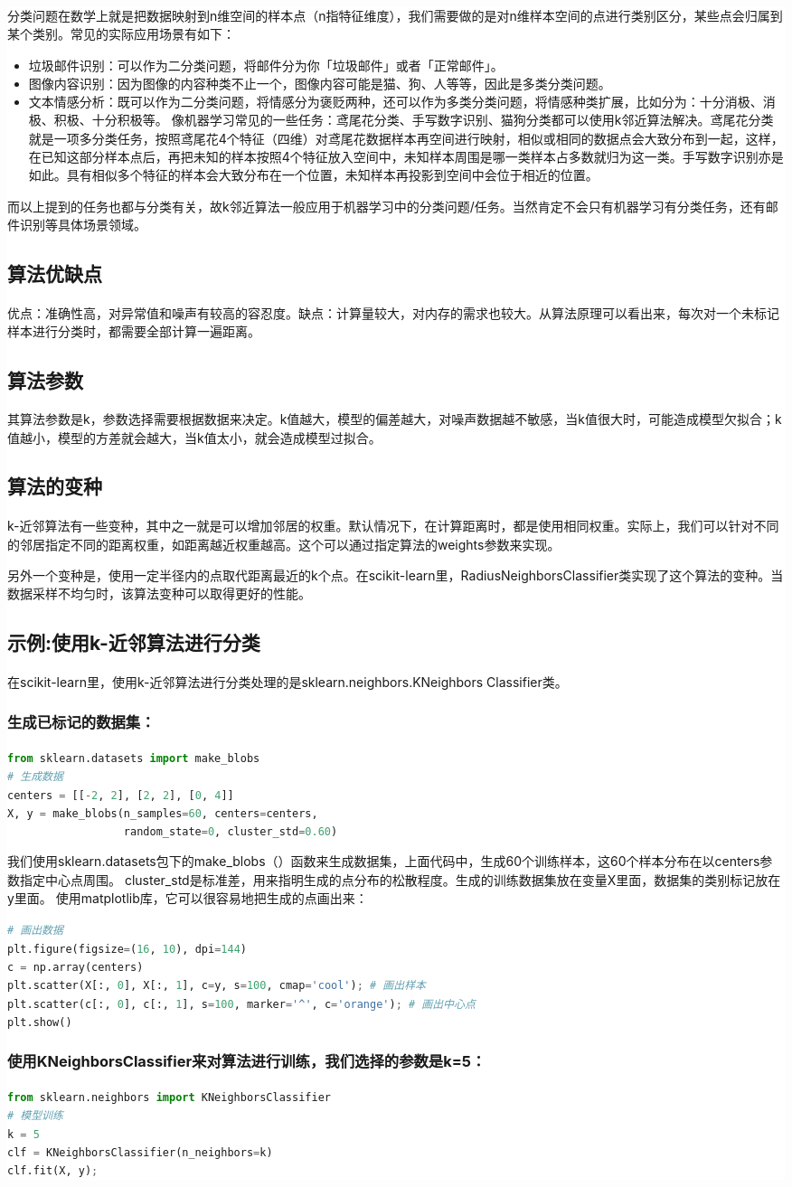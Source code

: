 分类问题在数学上就是把数据映射到n维空间的样本点（n指特征维度），我们需要做的是对n维样本空间的点进行类别区分，某些点会归属到某个类别。常见的实际应用场景有如下：
- 垃圾邮件识别：可以作为二分类问题，将邮件分为你「垃圾邮件」或者「正常邮件」。
- 图像内容识别：因为图像的内容种类不止一个，图像内容可能是猫、狗、人等等，因此是多类分类问题。
- 文本情感分析：既可以作为二分类问题，将情感分为褒贬两种，还可以作为多类分类问题，将情感种类扩展，比如分为：十分消极、消极、积极、十分积极等。
像机器学习常见的一些任务：鸢尾花分类、手写数字识别、猫狗分类都可以使用k邻近算法解决。鸢尾花分类就是一项多分类任务，按照鸢尾花4个特征（四维）对鸢尾花数据样本再空间进行映射，相似或相同的数据点会大致分布到一起，这样，在已知这部分样本点后，再把未知的样本按照4个特征放入空间中，未知样本周围是哪一类样本占多数就归为这一类。手写数字识别亦是如此。具有相似多个特征的样本会大致分布在一个位置，未知样本再投影到空间中会位于相近的位置。

而以上提到的任务也都与分类有关，故k邻近算法一般应用于机器学习中的分类问题/任务。当然肯定不会只有机器学习有分类任务，还有邮件识别等具体场景领域。

## 算法优缺点
优点：准确性高，对异常值和噪声有较高的容忍度。缺点：计算量较大，对内存的需求也较大。从算法原理可以看出来，每次对一个未标记样本进行分类时，都需要全部计算一遍距离。

## 算法参数
其算法参数是k，参数选择需要根据数据来决定。k值越大，模型的偏差越大，对噪声数据越不敏感，当k值很大时，可能造成模型欠拟合；k值越小，模型的方差就会越大，当k值太小，就会造成模型过拟合。

## 算法的变种
k-近邻算法有一些变种，其中之一就是可以增加邻居的权重。默认情况下，在计算距离时，都是使用相同权重。实际上，我们可以针对不同的邻居指定不同的距离权重，如距离越近权重越高。这个可以通过指定算法的weights参数来实现。

另外一个变种是，使用一定半径内的点取代距离最近的k个点。在scikit-learn里，RadiusNeighborsClassifier类实现了这个算法的变种。当数据采样不均匀时，该算法变种可以取得更好的性能。

## 示例:使用k-近邻算法进行分类
在scikit-learn里，使用k-近邻算法进行分类处理的是sklearn.neighbors.KNeighbors Classifier类。

### 生成已标记的数据集：
```python
from sklearn.datasets import make_blobs
# 生成数据
centers = [[-2, 2], [2, 2], [0, 4]]
X, y = make_blobs(n_samples=60, centers=centers,
                  random_state=0, cluster_std=0.60)

```
我们使用sklearn.datasets包下的make_blobs（）函数来生成数据集，上面代码中，生成60个训练样本，这60个样本分布在以centers参数指定中心点周围。
cluster_std是标准差，用来指明生成的点分布的松散程度。生成的训练数据集放在变量X里面，数据集的类别标记放在y里面。
使用matplotlib库，它可以很容易地把生成的点画出来：
```python
# 画出数据
plt.figure(figsize=(16, 10), dpi=144)
c = np.array(centers)
plt.scatter(X[:, 0], X[:, 1], c=y, s=100, cmap='cool'); # 画出样本
plt.scatter(c[:, 0], c[:, 1], s=100, marker='^', c='orange'); # 画出中心点
plt.show()
```


### 使用KNeighborsClassifier来对算法进行训练，我们选择的参数是k=5：
```python
from sklearn.neighbors import KNeighborsClassifier
# 模型训练
k = 5
clf = KNeighborsClassifier(n_neighbors=k)
clf.fit(X, y);
```
